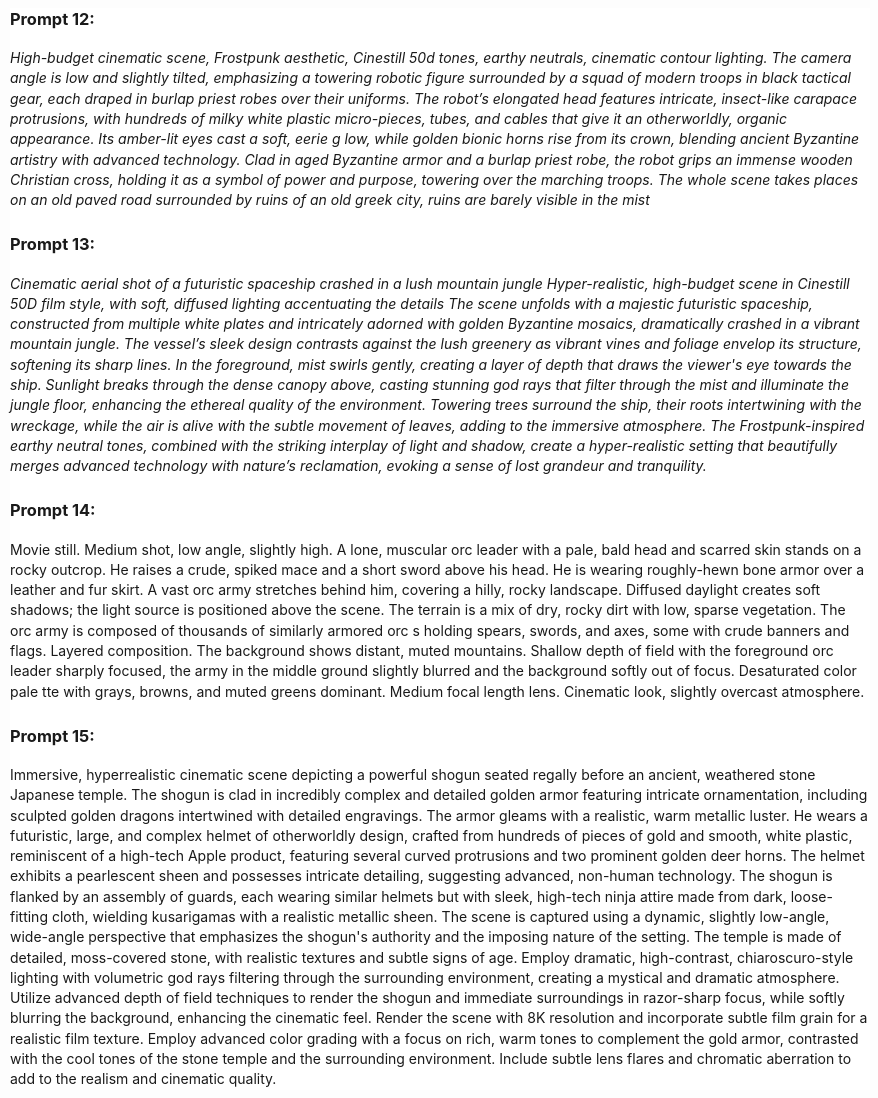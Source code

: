 ### Prompt 12:
*High-budget cinematic scene, Frostpunk aesthetic, Cinestill 50d tones, earthy neutrals, cinematic contour lighting. The camera angle is low and slightly tilted, emphasizing a towering robotic figure surrounded by a squad of modern troops in black tactical gear, each draped in burlap priest robes over their uniforms. The robot’s elongated head features intricate, insect-like carapace protrusions, with hundreds of milky white plastic micro-pieces, tubes, and cables that give it an otherworldly, organic appearance. Its amber-lit eyes cast a soft, eerie g low, while golden bionic horns rise from its crown, blending ancient Byzantine artistry with advanced technology. Clad in aged Byzantine armor and a burlap priest robe, the robot grips an immense wooden Christian cross, holding it as a symbol of power and purpose, towering over the marching troops. The whole scene takes places on an old paved road surrounded by ruins of an old greek city, ruins are barely visible in the mist*

### Prompt 13:
*Cinematic aerial shot of a futuristic spaceship crashed in a lush mountain jungle Hyper-realistic, high-budget scene in Cinestill 50D film style, with soft, diffused lighting accentuating the details The scene unfolds with a majestic futuristic spaceship, constructed from multiple white plates and intricately adorned with golden Byzantine mosaics, dramatically crashed in a vibrant mountain jungle. The vessel’s sleek design contrasts against the lush greenery as vibrant vines and foliage envelop its structure, softening its sharp lines. In the foreground, mist swirls gently, creating a layer of depth that draws the viewer's eye towards the ship. Sunlight breaks through the dense canopy above, casting stunning god rays that filter through the mist and illuminate the jungle floor, enhancing the ethereal quality of the environment. Towering trees surround the ship, their roots intertwining with the wreckage, while the air is alive with the subtle movement of leaves, adding to the immersive atmosphere. The Frostpunk-inspired earthy neutral tones, combined with the striking interplay of light and shadow, create a hyper-realistic setting that beautifully merges advanced technology with nature’s reclamation, evoking a sense of lost grandeur and tranquility.*

### Prompt 14:
Movie still. Medium shot, low angle, slightly high. A lone, muscular orc leader with a pale, bald head and scarred skin stands on a rocky outcrop. He raises a crude, spiked mace and a short sword above his head. He is wearing roughly-hewn bone armor over a leather and fur skirt. A vast orc army stretches behind him, covering a hilly, rocky landscape. Diffused daylight creates soft shadows; the light source is positioned above the scene. The terrain is a mix of dry, rocky dirt with low, sparse vegetation. The orc army is composed of thousands of similarly armored orc s holding spears, swords, and axes, some with crude banners and flags. Layered composition. The background shows distant, muted mountains. Shallow depth of field with the foreground orc leader sharply focused, the army in the middle ground slightly blurred and the background softly out of focus. Desaturated color pale tte with grays, browns, and muted greens dominant. Medium focal length lens. Cinematic look, slightly overcast atmosphere.

### Prompt 15:
Immersive, hyperrealistic cinematic scene depicting a powerful shogun seated regally before an ancient, weathered stone Japanese temple. The shogun is clad in incredibly complex and detailed golden armor featuring intricate ornamentation, including sculpted golden dragons intertwined with detailed engravings. The armor gleams with a realistic, warm metallic luster. He wears a futuristic, large, and complex helmet of otherworldly design, crafted from hundreds of pieces of gold and smooth, white plastic, reminiscent of a high-tech Apple product, featuring several curved protrusions and two prominent golden deer horns. The helmet exhibits a pearlescent sheen and possesses intricate detailing, suggesting advanced, non-human technology. The shogun is flanked by an assembly of guards, each wearing similar helmets but with sleek, high-tech ninja attire made from dark, loose-fitting cloth, wielding kusarigamas with a realistic metallic sheen. The scene is captured using a dynamic, slightly low-angle, wide-angle perspective that emphasizes the shogun's authority and the imposing nature of the setting. The temple is made of detailed, moss-covered stone, with realistic textures and subtle signs of age. Employ dramatic, high-contrast, chiaroscuro-style lighting with volumetric god rays filtering through the surrounding environment, creating a mystical and dramatic atmosphere. Utilize advanced depth of field techniques to render the shogun and immediate surroundings in razor-sharp focus, while softly blurring the background, enhancing the cinematic feel. Render the scene with 8K resolution and incorporate subtle film grain for a realistic film texture. Employ advanced color grading with a focus on rich, warm tones to complement the gold armor, contrasted with the cool tones of the stone temple and the surrounding environment. Include subtle lens flares and chromatic aberration to add to the realism and cinematic quality.
